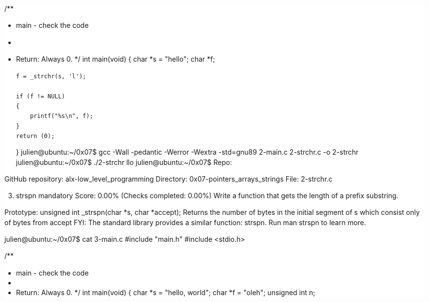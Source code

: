 /\*\*

- main - check the code
-
- Return: Always 0.
  */
  int main(void)
  {
  char *s = "hello";
  char \*f;

      f = _strchr(s, 'l');

      if (f != NULL)
      {
          printf("%s\n", f);
      }
      return (0);

  }
  julien@ubuntu:~/0x07$ gcc -Wall -pedantic -Werror -Wextra -std=gnu89 2-main.c 2-strchr.c -o 2-strchr
  julien@ubuntu:~/0x07$ ./2-strchr
  llo
  julien@ubuntu:~/0x07$
  Repo:

GitHub repository: alx-low_level_programming
Directory: 0x07-pointers_arrays_strings
File: 2-strchr.c

3. strspn
   mandatory
   Score: 0.00% (Checks completed: 0.00%)
   Write a function that gets the length of a prefix substring.

Prototype: unsigned int \_strspn(char *s, char *accept);
Returns the number of bytes in the initial segment of s which consist only of bytes from accept
FYI: The standard library provides a similar function: strspn. Run man strspn to learn more.

julien@ubuntu:~/0x07$ cat 3-main.c
#include "main.h"
#include <stdio.h>

/\*\*

- main - check the code
-
- Return: Always 0.
  */
  int main(void)
  {
  char *s = "hello, world";
  char \*f = "oleh";
  unsigned int n;

